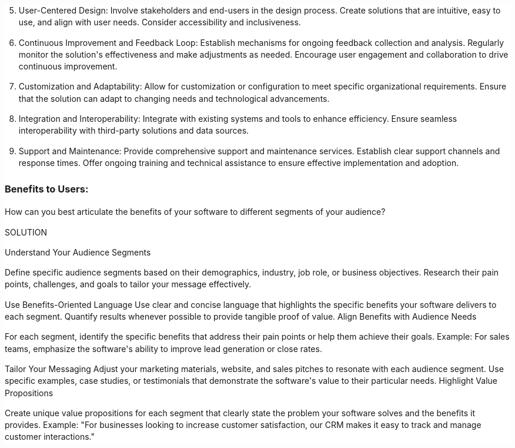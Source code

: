 5. User-Centered Design:
Involve stakeholders and end-users in the design process.
Create solutions that are intuitive, easy to use, and align with user needs.
Consider accessibility and inclusiveness.

6. Continuous Improvement and Feedback Loop:
Establish mechanisms for ongoing feedback collection and analysis.
Regularly monitor the solution's effectiveness and make adjustments as needed.
Encourage user engagement and collaboration to drive continuous improvement.

7. Customization and Adaptability:
Allow for customization or configuration to meet specific organizational requirements.
Ensure that the solution can adapt to changing needs and technological advancements.

8. Integration and Interoperability:
Integrate with existing systems and tools to enhance efficiency.
Ensure seamless interoperability with third-party solutions and data sources.

9. Support and Maintenance:
Provide comprehensive support and maintenance services.
Establish clear support channels and response times.
Offer ongoing training and technical assistance to ensure effective implementation and adoption.


### Benefits to Users:
How can you best articulate the benefits of your software to different segments of your audience?

SOLUTION

Understand Your Audience Segments

Define specific audience segments based on their demographics, industry, job role, or business objectives.
Research their pain points, challenges, and goals to tailor your message effectively.

Use Benefits-Oriented Language
Use clear and concise language that highlights the specific benefits your software delivers to each segment.
Quantify results whenever possible to provide tangible proof of value.
Align Benefits with Audience Needs

For each segment, identify the specific benefits that address their pain points or help them achieve their goals.
Example: For sales teams, emphasize the software's ability to improve lead generation or close rates.

Tailor Your Messaging
Adjust your marketing materials, website, and sales pitches to resonate with each audience segment.
Use specific examples, case studies, or testimonials that demonstrate the software's value to their particular needs.
Highlight Value Propositions

Create unique value propositions for each segment that clearly state the problem your software solves and the benefits it provides.
Example: "For businesses looking to increase customer satisfaction, our CRM makes it easy to track and manage customer interactions."
